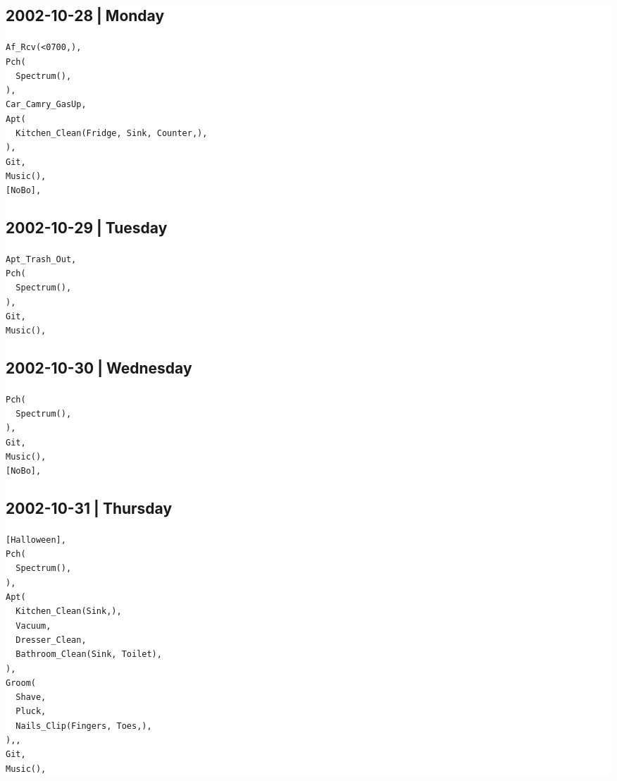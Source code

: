 ## 2002-10-28 | Monday

```text
Af_Rcv(<0700,), 
Pch(
  Spectrum(),
), 
Car_Camry_GasUp, 
Apt(
  Kitchen_Clean(Fridge, Sink, Counter,),
), 
Git, 
Music(), 
[NoBo], 
```

## 2002-10-29 | Tuesday

```text
Apt_Trash_Out, 
Pch(
  Spectrum(),
), 
Git, 
Music(), 
```

## 2002-10-30 | Wednesday

```text
Pch(
  Spectrum(),
), 
Git, 
Music(), 
[NoBo], 
```

## 2002-10-31 | Thursday

```text
[Halloween], 
Pch(
  Spectrum(),
), 
Apt(
  Kitchen_Clean(Sink,),
  Vacuum,
  Dresser_Clean,
  Bathroom_Clean(Sink, Toilet),
), 
Groom(
  Shave,
  Pluck,
  Nails_Clip(Fingers, Toes,),
),, 
Git, 
Music(), 
```
